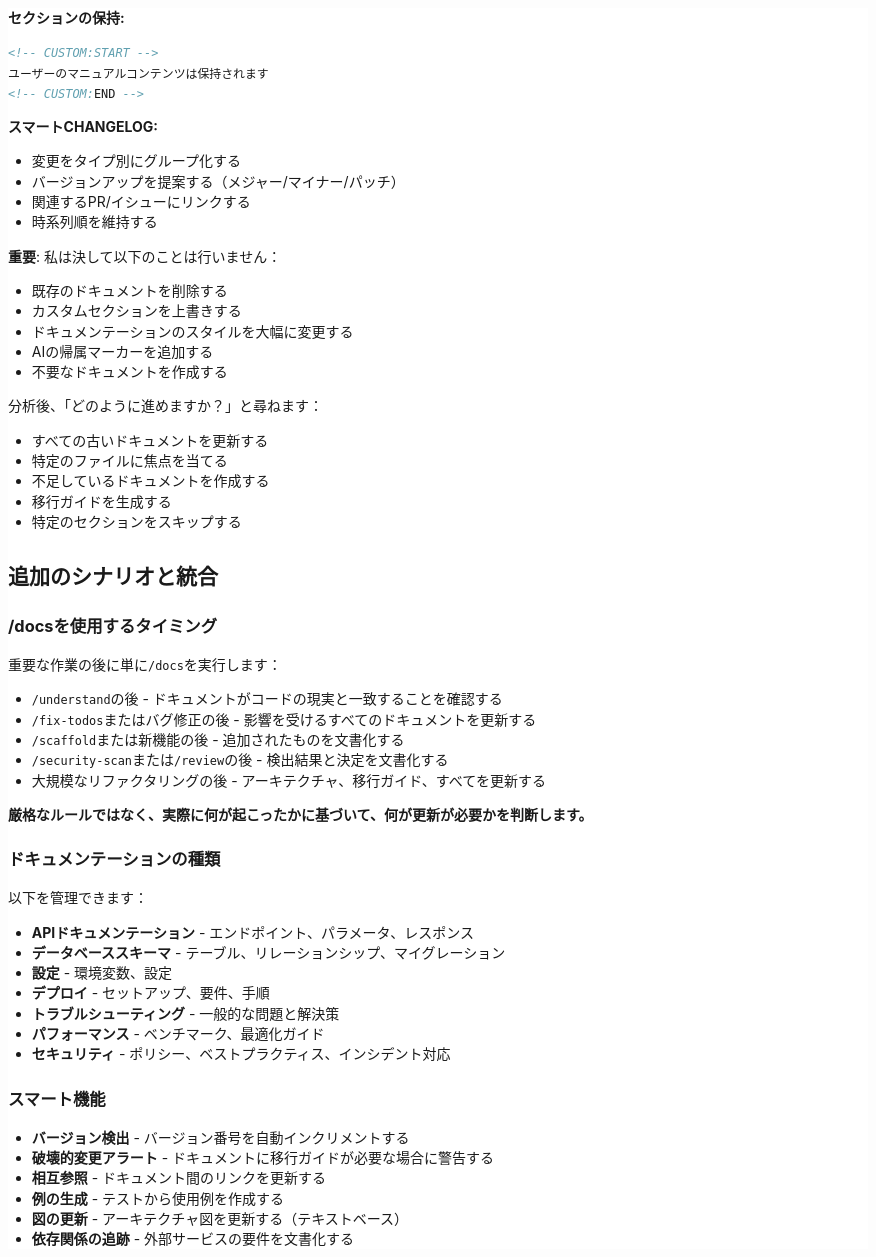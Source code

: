 **セクションの保持:**
```markdown
<!-- CUSTOM:START -->
ユーザーのマニュアルコンテンツは保持されます
<!-- CUSTOM:END -->
```

**スマートCHANGELOG:**
- 変更をタイプ別にグループ化する
- バージョンアップを提案する（メジャー/マイナー/パッチ）
- 関連するPR/イシューにリンクする
- 時系列順を維持する

**重要**: 私は決して以下のことは行いません：
- 既存のドキュメントを削除する
- カスタムセクションを上書きする
- ドキュメンテーションのスタイルを大幅に変更する
- AIの帰属マーカーを追加する
- 不要なドキュメントを作成する

分析後、「どのように進めますか？」と尋ねます：
- すべての古いドキュメントを更新する
- 特定のファイルに焦点を当てる
- 不足しているドキュメントを作成する
- 移行ガイドを生成する
- 特定のセクションをスキップする

## 追加のシナリオと統合

### /docsを使用するタイミング

重要な作業の後に単に`/docs`を実行します：
- `/understand`の後 - ドキュメントがコードの現実と一致することを確認する
- `/fix-todos`またはバグ修正の後 - 影響を受けるすべてのドキュメントを更新する
- `/scaffold`または新機能の後 - 追加されたものを文書化する
- `/security-scan`または`/review`の後 - 検出結果と決定を文書化する
- 大規模なリファクタリングの後 - アーキテクチャ、移行ガイド、すべてを更新する

**厳格なルールではなく、実際に何が起こったかに基づいて、何が更新が必要かを判断します。**

### ドキュメンテーションの種類
以下を管理できます：
- **APIドキュメンテーション** - エンドポイント、パラメータ、レスポンス
- **データベーススキーマ** - テーブル、リレーションシップ、マイグレーション
- **設定** - 環境変数、設定
- **デプロイ** - セットアップ、要件、手順
- **トラブルシューティング** - 一般的な問題と解決策
- **パフォーマンス** - ベンチマーク、最適化ガイド
- **セキュリティ** - ポリシー、ベストプラクティス、インシデント対応

### スマート機能
- **バージョン検出** - バージョン番号を自動インクリメントする
- **破壊的変更アラート** - ドキュメントに移行ガイドが必要な場合に警告する
- **相互参照** - ドキュメント間のリンクを更新する
- **例の生成** - テストから使用例を作成する
- **図の更新** - アーキテクチャ図を更新する（テキストベース）
- **依存関係の追跡** - 外部サービスの要件を文書化する
